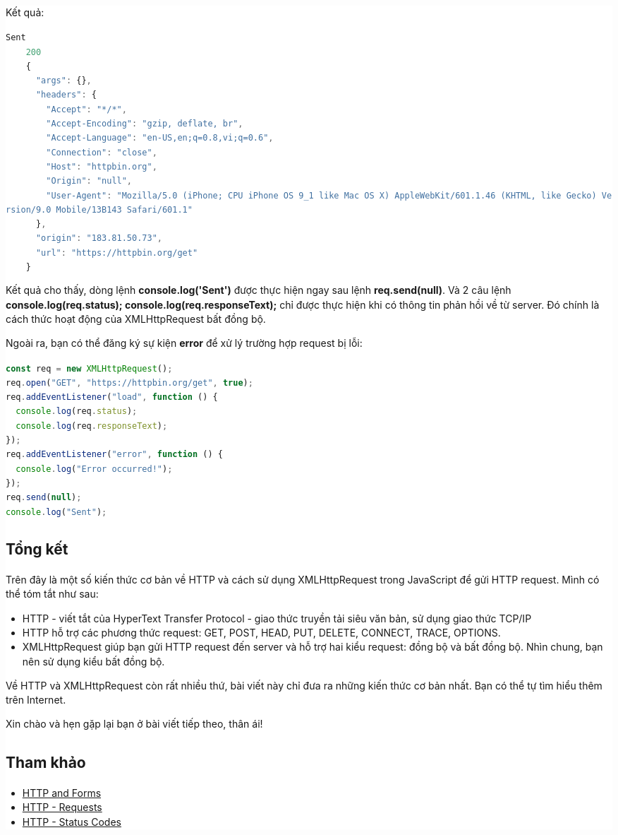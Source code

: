 Kết quả:

```js
Sent
    200
    {
      "args": {},
      "headers": {
        "Accept": "*/*",
        "Accept-Encoding": "gzip, deflate, br",
        "Accept-Language": "en-US,en;q=0.8,vi;q=0.6",
        "Connection": "close",
        "Host": "httpbin.org",
        "Origin": "null",
        "User-Agent": "Mozilla/5.0 (iPhone; CPU iPhone OS 9_1 like Mac OS X) AppleWebKit/601.1.46 (KHTML, like Gecko) Version/9.0 Mobile/13B143 Safari/601.1"
      },
      "origin": "183.81.50.73",
      "url": "https://httpbin.org/get"
    }
```

Kết quả cho thấy, dòng lệnh **console.log('Sent')** được thực hiện ngay sau lệnh **req.send(null)**. Và 2 câu lệnh **console.log(req.status); console.log(req.responseText);** chỉ được thực hiện khi có thông tin phản hồi về từ server. Đó chính là cách thức hoạt động của XMLHttpRequest bất đồng bộ.

Ngoài ra, bạn có thể đăng ký sự kiện **error** để xử lý trường hợp request bị lỗi:

```js
const req = new XMLHttpRequest();
req.open("GET", "https://httpbin.org/get", true);
req.addEventListener("load", function () {
  console.log(req.status);
  console.log(req.responseText);
});
req.addEventListener("error", function () {
  console.log("Error occurred!");
});
req.send(null);
console.log("Sent");
```

## Tổng kết

Trên đây là một số kiến thức cơ bản về HTTP và cách sử dụng XMLHttpRequest trong JavaScript để gửi HTTP request. Mình có thể tóm tắt như sau:

- HTTP - viết tắt của HyperText Transfer Protocol - giao thức truyền tải siêu văn bản, sử dụng giao thức TCP/IP
- HTTP hỗ trợ các phương thức request: GET, POST, HEAD, PUT, DELETE, CONNECT, TRACE, OPTIONS.
- XMLHttpRequest giúp bạn gửi HTTP request đến server và hỗ trợ hai kiểu request: đồng bộ và bất đồng bộ. Nhìn chung, bạn nên sử dụng kiểu bất đồng bộ.

Về HTTP và XMLHttpRequest còn rất nhiều thứ, bài viết này chỉ đưa ra những kiến thức cơ bản nhất. Bạn có thể tự tìm hiểu thêm trên Internet.

Xin chào và hẹn gặp lại bạn ở bài viết tiếp theo, thân ái!

## Tham khảo

- [HTTP and Forms](https://eloquentjavascript.net/18_http.html)
- [HTTP - Requests](https://www.tutorialspoint.com/http/http_requests.htm)
- [HTTP - Status Codes](https://www.tutorialspoint.com/http/http_status_codes.htm)
